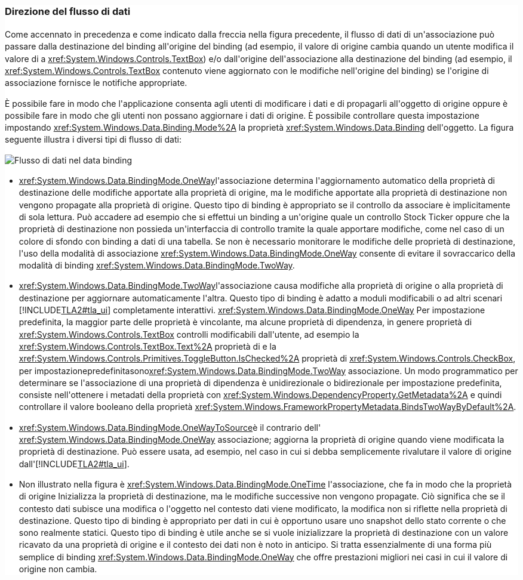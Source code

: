 <a name="direction_of_data_flow"></a>   
### <a name="direction-of-the-data-flow"></a>Direzione del flusso di dati  
 Come accennato in precedenza e come indicato dalla freccia nella figura precedente, il flusso di dati di un'associazione può passare dalla destinazione del binding all'origine del binding (ad esempio, il valore di origine cambia quando un utente modifica il valore di a <xref:System.Windows.Controls.TextBox>) e/o dall'origine dell'associazione alla destinazione del binding (ad esempio, il <xref:System.Windows.Controls.TextBox> contenuto viene aggiornato con le modifiche nell'origine del binding) se l'origine di associazione fornisce le notifiche appropriate.  
  
 È possibile fare in modo che l'applicazione consenta agli utenti di modificare i dati e di propagarli all'oggetto di origine oppure è possibile fare in modo che gli utenti non possano aggiornare i dati di origine. È possibile controllare questa impostazione impostando <xref:System.Windows.Data.Binding.Mode%2A> la proprietà <xref:System.Windows.Data.Binding> dell'oggetto. La figura seguente illustra i diversi tipi di flusso di dati:  
  
 ![Flusso di dati nel data binding](./media/databinding-dataflow.png "DataBinding_DataFlow")  
  
- <xref:System.Windows.Data.BindingMode.OneWay>l'associazione determina l'aggiornamento automatico della proprietà di destinazione delle modifiche apportate alla proprietà di origine, ma le modifiche apportate alla proprietà di destinazione non vengono propagate alla proprietà di origine. Questo tipo di binding è appropriato se il controllo da associare è implicitamente di sola lettura. Può accadere ad esempio che si effettui un binding a un'origine quale un controllo Stock Ticker oppure che la proprietà di destinazione non possieda un'interfaccia di controllo tramite la quale apportare modifiche, come nel caso di un colore di sfondo con binding a dati di una tabella. Se non è necessario monitorare le modifiche delle proprietà di destinazione, l'uso della modalità di associazione <xref:System.Windows.Data.BindingMode.OneWay> consente di evitare il sovraccarico della modalità di binding <xref:System.Windows.Data.BindingMode.TwoWay>.  
  
- <xref:System.Windows.Data.BindingMode.TwoWay>l'associazione causa modifiche alla proprietà di origine o alla proprietà di destinazione per aggiornare automaticamente l'altra. Questo tipo di binding è adatto a moduli modificabili o ad altri scenari [!INCLUDE[TLA2#tla_ui](../../../../includes/tla2sharptla-ui-md.md)] completamente interattivi. <xref:System.Windows.Data.BindingMode.OneWay> Per impostazione predefinita, la maggior parte delle proprietà è vincolante, ma alcune proprietà di dipendenza, in genere proprietà di <xref:System.Windows.Controls.TextBox> controlli modificabili dall'utente, ad esempio la <xref:System.Windows.Controls.TextBox.Text%2A> proprietà di e la <xref:System.Windows.Controls.Primitives.ToggleButton.IsChecked%2A> proprietà di <xref:System.Windows.Controls.CheckBox>, per impostazionepredefinitasono<xref:System.Windows.Data.BindingMode.TwoWay> associazione. Un modo programmatico per determinare se l'associazione di una proprietà di dipendenza è unidirezionale o bidirezionale per impostazione predefinita, consiste nell'ottenere i metadati della proprietà con <xref:System.Windows.DependencyProperty.GetMetadata%2A> e quindi controllare il valore booleano della proprietà <xref:System.Windows.FrameworkPropertyMetadata.BindsTwoWayByDefault%2A>.  
  
- <xref:System.Windows.Data.BindingMode.OneWayToSource>è il contrario dell' <xref:System.Windows.Data.BindingMode.OneWay> associazione; aggiorna la proprietà di origine quando viene modificata la proprietà di destinazione. Può essere usata, ad esempio, nel caso in cui si debba semplicemente rivalutare il valore di origine dall'[!INCLUDE[TLA2#tla_ui](../../../../includes/tla2sharptla-ui-md.md)].  
  
- Non illustrato nella figura è <xref:System.Windows.Data.BindingMode.OneTime> l'associazione, che fa in modo che la proprietà di origine Inizializza la proprietà di destinazione, ma le modifiche successive non vengono propagate. Ciò significa che se il contesto dati subisce una modifica o l'oggetto nel contesto dati viene modificato, la modifica non si riflette nella proprietà di destinazione. Questo tipo di binding è appropriato per dati in cui è opportuno usare uno snapshot dello stato corrente o che sono realmente statici. Questo tipo di binding è utile anche se si vuole inizializzare la proprietà di destinazione con un valore ricavato da una proprietà di origine e il contesto dei dati non è noto in anticipo. Si tratta essenzialmente di una forma più semplice di binding <xref:System.Windows.Data.BindingMode.OneWay> che offre prestazioni migliori nei casi in cui il valore di origine non cambia.  
  